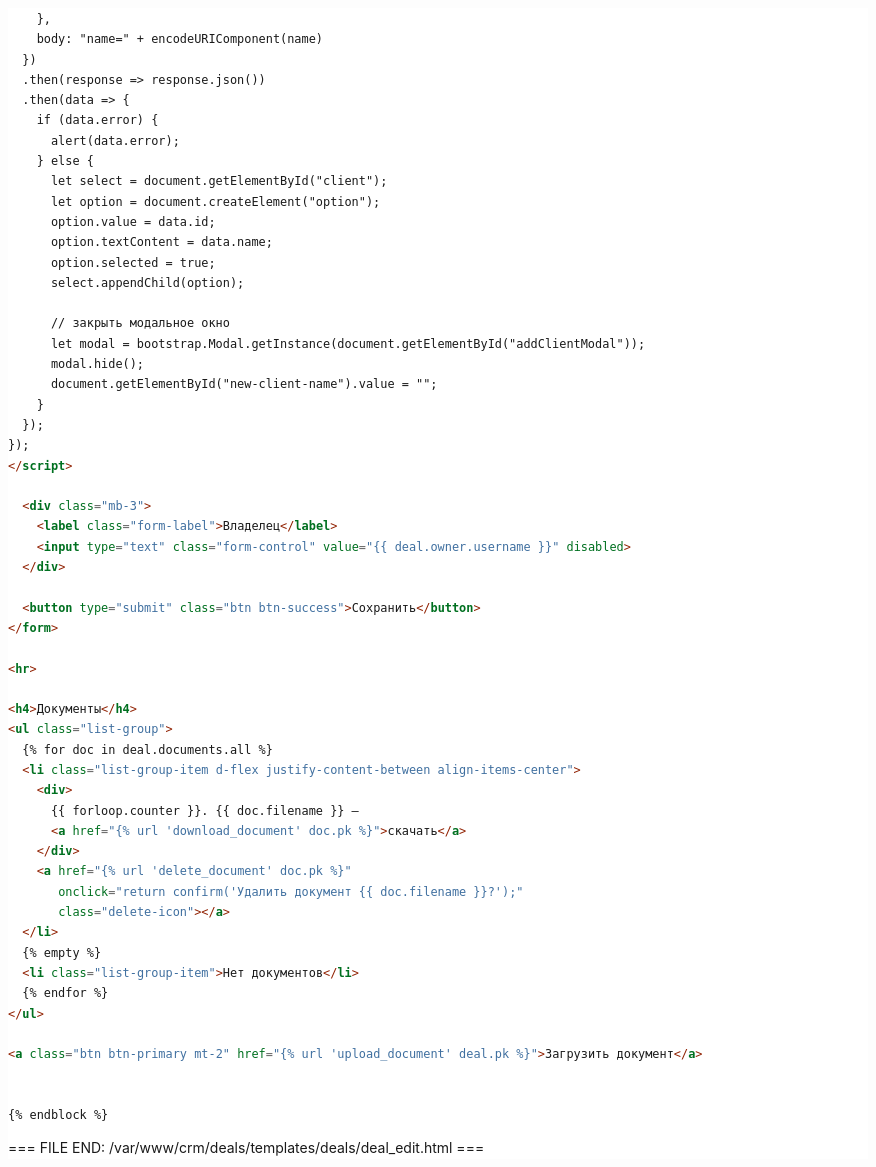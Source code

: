 ```html
    },
    body: "name=" + encodeURIComponent(name)
  })
  .then(response => response.json())
  .then(data => {
    if (data.error) {
      alert(data.error);
    } else {
      let select = document.getElementById("client");
      let option = document.createElement("option");
      option.value = data.id;
      option.textContent = data.name;
      option.selected = true;
      select.appendChild(option);

      // закрыть модальное окно
      let modal = bootstrap.Modal.getInstance(document.getElementById("addClientModal"));
      modal.hide();
      document.getElementById("new-client-name").value = "";
    }
  });
});
</script>

  <div class="mb-3">
    <label class="form-label">Владелец</label>
    <input type="text" class="form-control" value="{{ deal.owner.username }}" disabled>
  </div>

  <button type="submit" class="btn btn-success">Сохранить</button>
</form>

<hr>

<h4>Документы</h4>
<ul class="list-group">
  {% for doc in deal.documents.all %}
  <li class="list-group-item d-flex justify-content-between align-items-center">
    <div>
      {{ forloop.counter }}. {{ doc.filename }} —
      <a href="{% url 'download_document' doc.pk %}">скачать</a>
    </div>
    <a href="{% url 'delete_document' doc.pk %}"
       onclick="return confirm('Удалить документ {{ doc.filename }}?');"
       class="delete-icon"></a>
  </li>
  {% empty %}
  <li class="list-group-item">Нет документов</li>
  {% endfor %}
</ul>

<a class="btn btn-primary mt-2" href="{% url 'upload_document' deal.pk %}">Загрузить документ</a>


{% endblock %}
```
=== FILE END: /var/www/crm/deals/templates/deals/deal_edit.html ===
